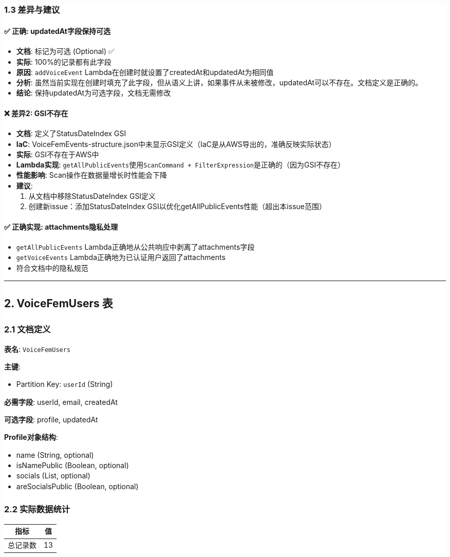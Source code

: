 ### 1.3 差异与建议

#### ✅ 正确: updatedAt字段保持可选

- **文档**: 标记为可选 (Optional) ✅
- **实际**: 100%的记录都有此字段
- **原因**: `addVoiceEvent` Lambda在创建时就设置了createdAt和updatedAt为相同值
- **分析**: 虽然当前实现在创建时填充了此字段，但从语义上讲，如果事件从未被修改，updatedAt可以不存在。文档定义是正确的。
- **结论**: 保持updatedAt为可选字段，文档无需修改

#### ❌ 差异2: GSI不存在

- **文档**: 定义了StatusDateIndex GSI
- **IaC**: VoiceFemEvents-structure.json中未显示GSI定义（IaC是从AWS导出的，准确反映实际状态）
- **实际**: GSI不存在于AWS中
- **Lambda实现**: `getAllPublicEvents`使用`ScanCommand + FilterExpression`是正确的（因为GSI不存在）
- **性能影响**: Scan操作在数据量增长时性能会下降
- **建议**: 
  1. 从文档中移除StatusDateIndex GSI定义
  2. 创建新issue：添加StatusDateIndex GSI以优化getAllPublicEvents性能（超出本issue范围）

#### ✅ 正确实现: attachments隐私处理

- `getAllPublicEvents` Lambda正确地从公共响应中剥离了attachments字段
- `getVoiceEvents` Lambda正确地为已认证用户返回了attachments
- 符合文档中的隐私规范

---

## 2. VoiceFemUsers 表

### 2.1 文档定义

**表名**: `VoiceFemUsers`

**主键**:
- Partition Key: `userId` (String)

**必需字段**: userId, email, createdAt

**可选字段**: profile, updatedAt

**Profile对象结构**:
- name (String, optional)
- isNamePublic (Boolean, optional)
- socials (List, optional)
- areSocialsPublic (Boolean, optional)

### 2.2 实际数据统计

| 指标 | 值 |
|------|-----|
| 总记录数 | 13 |
